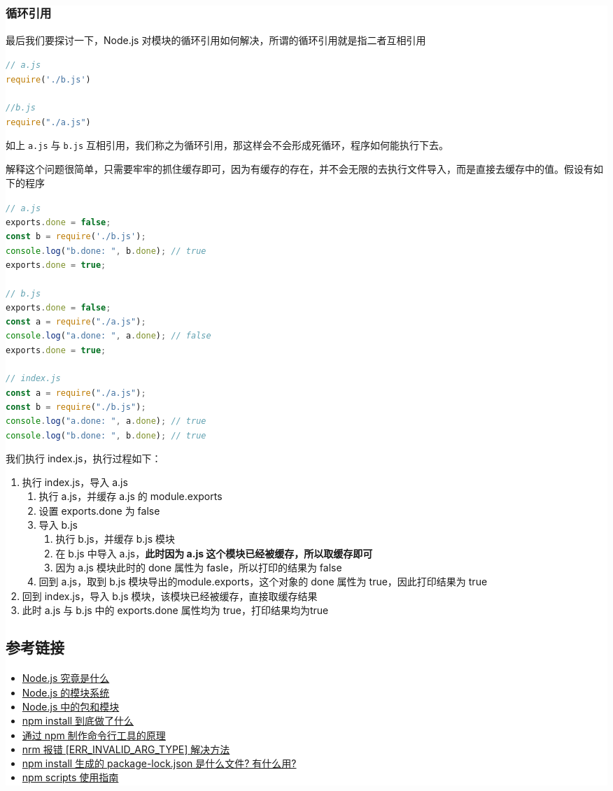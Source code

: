### 循环引用

最后我们要探讨一下，Node.js 对模块的循环引用如何解决，所谓的循环引用就是指二者互相引用

```javascript
// a.js
require('./b.js')

//b.js
require("./a.js")
```

如上 `a.js` 与 `b.js` 互相引用，我们称之为循环引用，那这样会不会形成死循环，程序如何能执行下去。

解释这个问题很简单，只需要牢牢的抓住缓存即可，因为有缓存的存在，并不会无限的去执行文件导入，而是直接去缓存中的值。假设有如下的程序

```javascript
// a.js
exports.done = false;
const b = require('./b.js');
console.log("b.done: ", b.done); // true
exports.done = true;

// b.js
exports.done = false;
const a = require("./a.js");
console.log("a.done: ", a.done); // false
exports.done = true;

// index.js
const a = require("./a.js");
const b = require("./b.js");
console.log("a.done: ", a.done); // true
console.log("b.done: ", b.done); // true
```

我们执行 index.js，执行过程如下：

1. 执行 index.js，导入 a.js
   1. 执行 a.js，并缓存 a.js 的 module.exports
   2. 设置 exports.done 为 false
   3. 导入 b.js
      1. 执行 b.js，并缓存 b.js 模块
      2. 在 b.js 中导入 a.js，**此时因为 a.js 这个模块已经被缓存，所以取缓存即可**
      3. 因为 a.js 模块此时的 done 属性为 fasle，所以打印的结果为 false
   4. 回到 a.js，取到 b.js 模块导出的module.exports，这个对象的 done 属性为 true，因此打印结果为 true
2. 回到 index.js，导入 b.js 模块，该模块已经被缓存，直接取缓存结果
3. 此时 a.js 与 b.js 中的 exports.done 属性均为 true，打印结果均为true

## 参考链接

- [Node.js 究竟是什么](https://developer.ibm.com/zh/articles/os-nodejs/)
- [Node.js 的模块系统](https://loveky.github.io/2019/02/12/nodejs-module-system/)
- [Node.js 中的包和模块](https://itbilu.com/nodejs/npm/N1hHQ2xk-.html)
- [npm install 到底做了什么](https://ithelp.ithome.com.tw/articles/10191783)
- [通过 npm 制作命令行工具的原理](https://segmentfault.com/a/1190000015218126)
- [nrm 报错 [ERR_INVALID_ARG_TYPE] 解决方法](https://blog.csdn.net/S_aitama/article/details/113706339)
- [npm install 生成的 package-lock.json 是什么文件? 有什么用?](https://www.zhihu.com/question/62331583)
- [npm scripts 使用指南](https://www.ruanyifeng.com/blog/2016/10/npm_scripts.html)

<Disqus />


<Disqus />